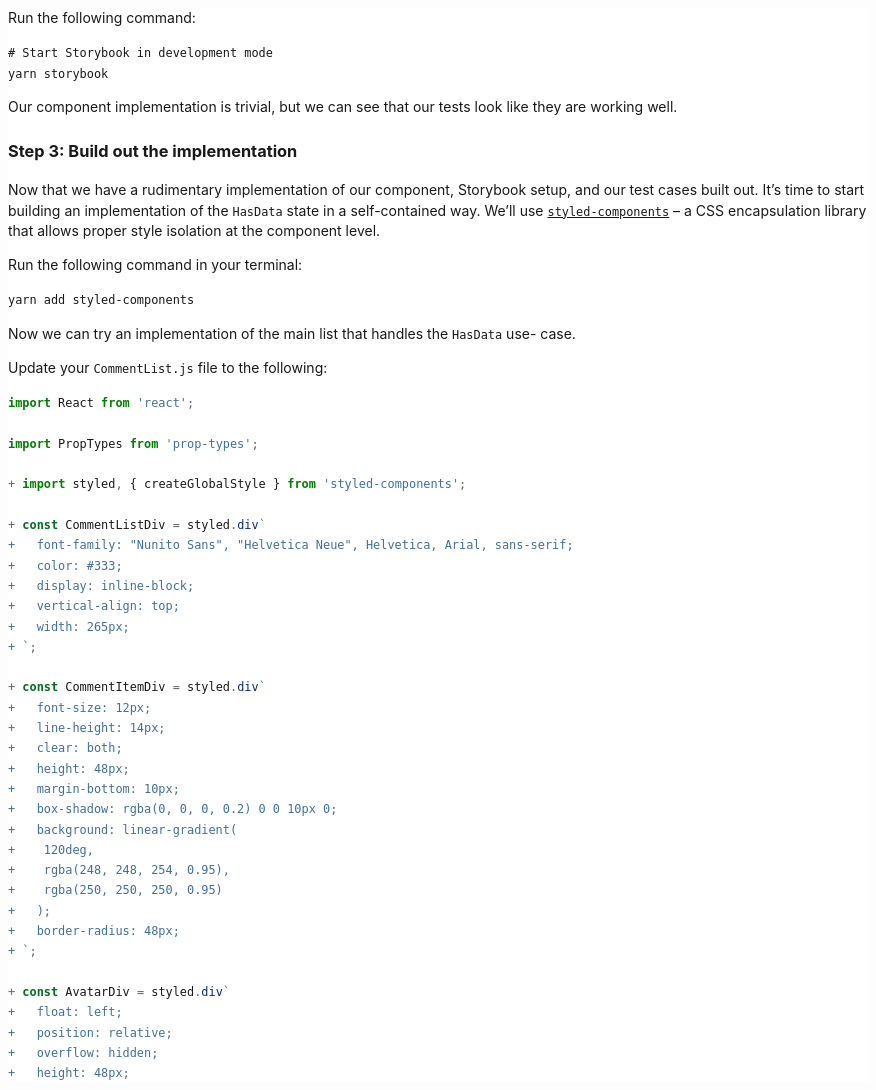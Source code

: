 Run the following command:

```shell
# Start Storybook in development mode
yarn storybook
```

<video autoPlay muted playsInline loop>
  <source 
    src="/visual-testing-handbook/commentlist-initial-state-optimized.mp4"
    type="video/mp4"/>
</video>

Our component implementation is trivial, but we can see that our tests look like they are working well.

### Step 3: Build out the implementation

Now that we have a rudimentary implementation of our component, Storybook setup, and our test cases built out. It’s time to start building an implementation of the `HasData` state in a self-contained way. We’ll use [`styled-components`](https://styled-components.com/) – a CSS encapsulation library that allows proper style isolation at the component level.

Run the following command in your terminal:

```shell
yarn add styled-components
```

Now we can try an implementation of the main list that handles the `HasData` use- case.

Update your `CommentList.js` file to the following:

```diff:title=src/components/CommentList.stories.js
import React from 'react';

import PropTypes from 'prop-types';

+ import styled, { createGlobalStyle } from 'styled-components';

+ const CommentListDiv = styled.div`
+   font-family: "Nunito Sans", "Helvetica Neue", Helvetica, Arial, sans-serif;
+   color: #333;
+   display: inline-block;
+   vertical-align: top;
+   width: 265px;
+ `;

+ const CommentItemDiv = styled.div`
+   font-size: 12px;
+   line-height: 14px;
+   clear: both;
+   height: 48px;
+   margin-bottom: 10px;
+   box-shadow: rgba(0, 0, 0, 0.2) 0 0 10px 0;
+   background: linear-gradient(
+    120deg,
+    rgba(248, 248, 254, 0.95),
+    rgba(250, 250, 250, 0.95)
+   );
+   border-radius: 48px;
+ `;

+ const AvatarDiv = styled.div`
+   float: left;
+   position: relative;
+   overflow: hidden;
+   height: 48px;
```